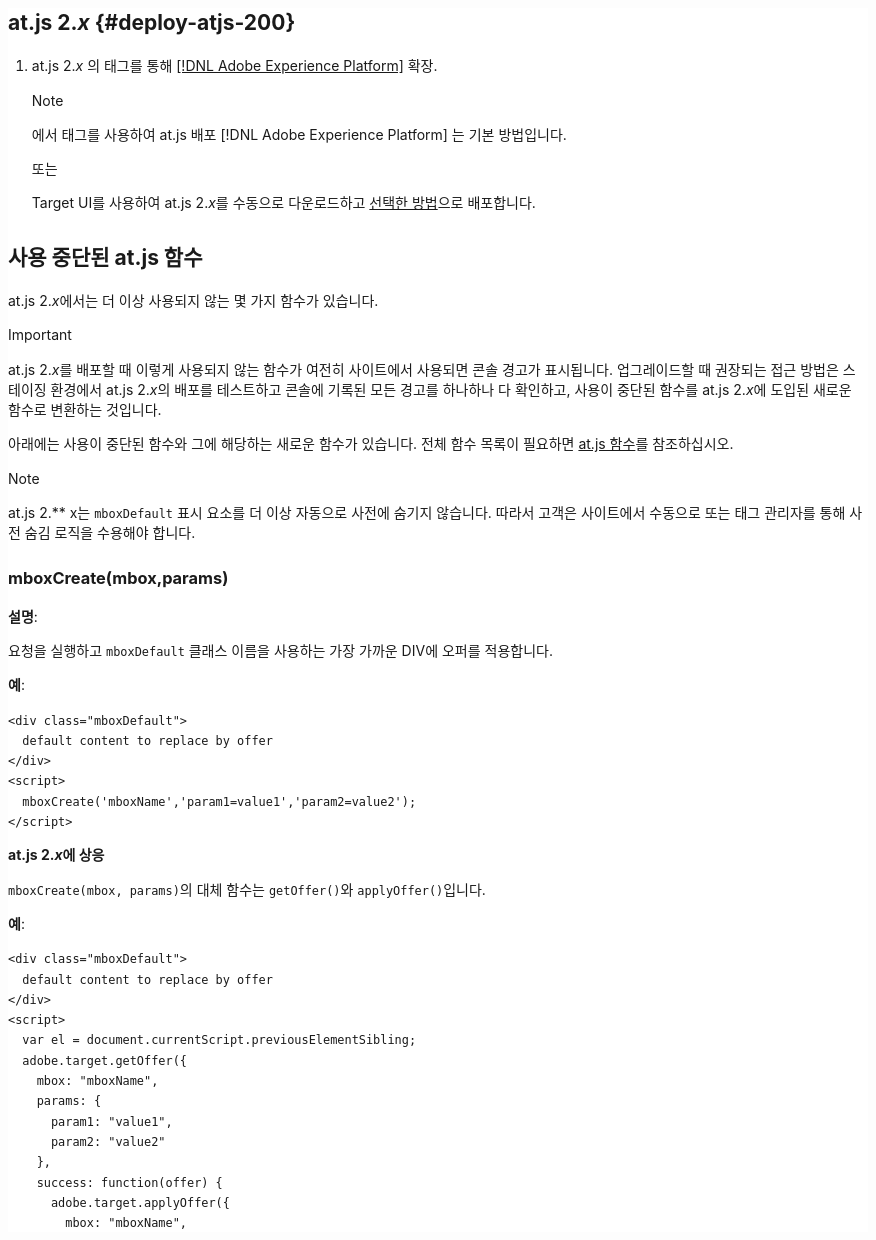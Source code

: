 ## at.js 2.*x* {#deploy-atjs-200}

1. at.js 2.*x* 의 태그를 통해 [[!DNL Adobe Experience Platform]](https://developer.adobe.com/target/implement/client-side/atjs/how-to-deployatjs/implement-target-using-adobe-launch/) 확장.

   >[!NOTE]
   >
   > 에서 태그를 사용하여 at.js 배포 [!DNL Adobe Experience Platform] 는 기본 방법입니다.

   또는

   Target UI를 사용하여 at.js 2.*x*&#x200B;를 수동으로 다운로드하고 [선택한 방법](https://developer.adobe.com/target/implement/client-side/atjs/how-to-deployatjs/how-to-deployatjs/)으로 배포합니다.

## 사용 중단된 at.js 함수

at.js 2.*x*&#x200B;에서는 더 이상 사용되지 않는 몇 가지 함수가 있습니다.

>[!IMPORTANT]
>
>at.js 2.*x*&#x200B;를 배포할 때 이렇게 사용되지 않는 함수가 여전히 사이트에서 사용되면 콘솔 경고가 표시됩니다. 업그레이드할 때 권장되는 접근 방법은 스테이징 환경에서 at.js 2.*x*&#x200B;의 배포를 테스트하고 콘솔에 기록된 모든 경고를 하나하나 다 확인하고, 사용이 중단된 함수를 at.js 2.*x*&#x200B;에 도입된 새로운 함수로 변환하는 것입니다.

아래에는 사용이 중단된 함수와 그에 해당하는 새로운 함수가 있습니다. 전체 함수 목록이 필요하면 [at.js 함수](https://developer.adobe.com/target/implement/client-side/atjs/atjs-functions/atjs-functions/)를 참조하십시오.

>[!NOTE]
>at.js 2.** x는 `mboxDefault` 표시 요소를 더 이상 자동으로 사전에 숨기지 않습니다. 따라서 고객은 사이트에서 수동으로 또는 태그 관리자를 통해 사전 숨김 로직을 수용해야 합니다.

### mboxCreate(mbox,params)

**설명**:

요청을 실행하고 `mboxDefault` 클래스 이름을 사용하는 가장 가까운 DIV에 오퍼를 적용합니다.

**예**:

```
<div class="mboxDefault">
  default content to replace by offer
</div>
<script>
  mboxCreate('mboxName','param1=value1','param2=value2');
</script>
```

**at.js 2.*x*에 상응**

`mboxCreate(mbox, params)`의 대체 함수는 `getOffer()`와 `applyOffer()`입니다.

**예**:

```
<div class="mboxDefault"> 
  default content to replace by offer 
</div> 
<script> 
  var el = document.currentScript.previousElementSibling;
  adobe.target.getOffer({
    mbox: "mboxName",
    params: {
      param1: "value1",
      param2: "value2"
    },
    success: function(offer) {
      adobe.target.applyOffer({
        mbox: "mboxName",
```